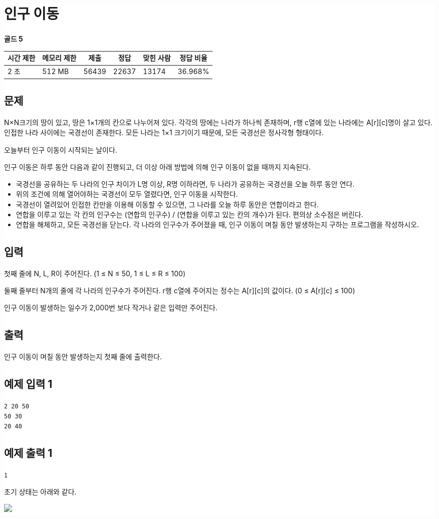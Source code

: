 # 인구 이동

**골드 5**

|시간 제한	|메모리 제한	|제출	|정답	|맞힌 사람	|정답 비율|
|---|---|---|---|---|---|
|2 초	|512 MB|	56439	|22637	|13174	|36.968%|

## 문제 

N×N크기의 땅이 있고, 땅은 1×1개의 칸으로 나누어져 있다. 각각의 땅에는 나라가 하나씩 존재하며, r행 c열에 있는 나라에는 A[r][c]명이 살고 있다. 인접한 나라 사이에는 국경선이 존재한다. 모든 나라는 1×1 크기이기 때문에, 모든 국경선은 정사각형 형태이다.

오늘부터 인구 이동이 시작되는 날이다.

인구 이동은 하루 동안 다음과 같이 진행되고, 더 이상 아래 방법에 의해 인구 이동이 없을 때까지 지속된다.

- 국경선을 공유하는 두 나라의 인구 차이가 L명 이상, R명 이하라면, 두 나라가 공유하는 국경선을 오늘 하루 동안 연다.
- 위의 조건에 의해 열어야하는 국경선이 모두 열렸다면, 인구 이동을 시작한다.
- 국경선이 열려있어 인접한 칸만을 이용해 이동할 수 있으면, 그 나라를 오늘 하루 동안은 연합이라고 한다.
- 연합을 이루고 있는 각 칸의 인구수는 (연합의 인구수) / (연합을 이루고 있는 칸의 개수)가 된다. 편의상 소수점은 버린다.
- 연합을 해체하고, 모든 국경선을 닫는다.
각 나라의 인구수가 주어졌을 때, 인구 이동이 며칠 동안 발생하는지 구하는 프로그램을 작성하시오.

## 입력 

첫째 줄에 N, L, R이 주어진다. (1 ≤ N ≤ 50, 1 ≤ L ≤ R ≤ 100)

둘째 줄부터 N개의 줄에 각 나라의 인구수가 주어진다. r행 c열에 주어지는 정수는 A[r][c]의 값이다. (0 ≤ A[r][c] ≤ 100)

인구 이동이 발생하는 일수가 2,000번 보다 작거나 같은 입력만 주어진다.

## 출력 

인구 이동이 며칠 동안 발생하는지 첫째 줄에 출력한다.

## 예제 입력 1

```
2 20 50
50 30
20 40
```

## 예제 출력 1

```
1
```

초기 상태는 아래와 같다.

![](https://upload.acmicpc.net/2993ef69-f57e-4d46-a9b3-eb3a05612dc7/-/preview/)
